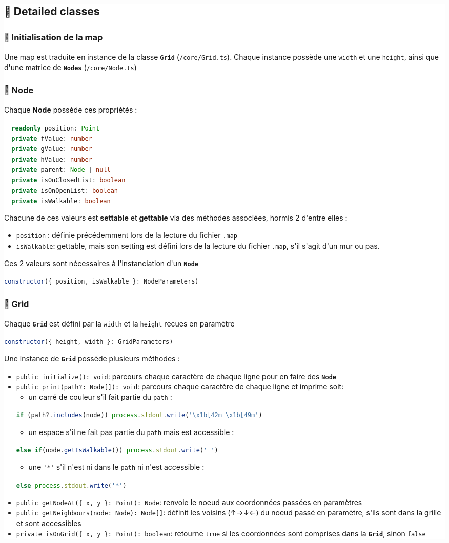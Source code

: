 ## :beginner: Detailed classes

### :diamond_shape_with_a_dot_inside: Initialisation de la map

Une map est traduite en instance de la classe **`Grid`** (`/core/Grid.ts`).
Chaque instance possède une `width` et une `height`, ainsi que d'une matrice de **`Nodes`** (`/core/Node.ts`)

### :diamond_shape_with_a_dot_inside: Node
Chaque **Node** possède ces propriétés :
```ts
  readonly position: Point
  private fValue: number
  private gValue: number
  private hValue: number
  private parent: Node | null
  private isOnClosedList: boolean
  private isOnOpenList: boolean
  private isWalkable: boolean
```
Chacune de ces valeurs est **settable** et **gettable** via des méthodes associées, hormis 2 d'entre elles :
  - `position` : définie précédemment lors de la lecture du fichier `.map`
  - `isWalkable`: gettable, mais son setting est défini lors de la lecture du fichier `.map`, s'il s'agit d'un mur ou pas.

Ces 2 valeurs sont nécessaires à l'instanciation d'un **`Node`**
```js
constructor({ position, isWalkable }: NodeParameters)
```

### :diamond_shape_with_a_dot_inside: Grid
Chaque **`Grid`** est défini par la `width` et la `height` recues en paramètre
```js
constructor({ height, width }: GridParameters)
```
Une instance de **`Grid`** possède plusieurs méthodes :
- `public initialize(): void`: parcours chaque caractère de chaque ligne pour en faire des **`Node`**
- `public print(path?: Node[]): void`: parcours chaque caractère de chaque ligne et imprime soit:
   - un carré de couleur s'il fait partie du `path` :
   ```js
   if (path?.includes(node)) process.stdout.write('\x1b[42m \x1b[49m')
   ```
   - un espace s'il ne fait pas partie du `path` mais est accessible :
   ```js
   else if(node.getIsWalkable()) process.stdout.write(' ')
   ```
   - une `'*'` s'il n'est ni dans le `path` ni n'est accessible :
   ```js
   else process.stdout.write('*')
   ```
- `public getNodeAt({ x, y }: Point): Node`: renvoie le noeud aux coordonnées passées en paramètres
- `public getNeighbours(node: Node): Node[]`: définit les voisins (↑→↓←) du noeud passé en paramètre, s'ils sont dans la grille et sont accessibles
- `private isOnGrid({ x, y }: Point): boolean`: retourne `true` si les coordonnées sont comprises dans la **`Grid`**, sinon `false`
